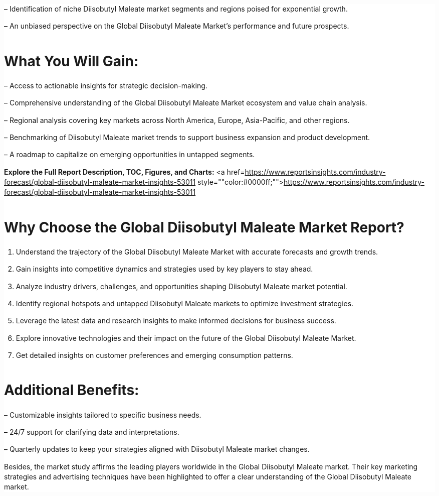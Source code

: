 – Identification of niche Diisobutyl Maleate market segments and regions poised for exponential growth.

– An unbiased perspective on the Global Diisobutyl Maleate Market’s performance and future prospects.

# <strong>What You Will Gain:</strong>

– Access to actionable insights for strategic decision-making.

– Comprehensive understanding of the Global Diisobutyl Maleate Market ecosystem and value chain analysis.

– Regional analysis covering key markets across North America, Europe, Asia-Pacific, and other regions.

– Benchmarking of Diisobutyl Maleate market trends to support business expansion and product development.

– A roadmap to capitalize on emerging opportunities in untapped segments.

<strong>Explore the Full Report Description, TOC, Figures, and Charts:</strong>
<a href=https://www.reportsinsights.com/industry-forecast/global-diisobutyl-maleate-market-insights-53011 style=""color:#0000ff;"">https://www.reportsinsights.com/industry-forecast/global-diisobutyl-maleate-market-insights-53011</a>

# <strong>Why Choose the Global Diisobutyl Maleate Market Report?</strong>

1. Understand the trajectory of the Global Diisobutyl Maleate Market with accurate forecasts and growth trends.

2. Gain insights into competitive dynamics and strategies used by key players to stay ahead.

3. Analyze industry drivers, challenges, and opportunities shaping Diisobutyl Maleate market potential.

4. Identify regional hotspots and untapped Diisobutyl Maleate markets to optimize investment strategies.

5. Leverage the latest data and research insights to make informed decisions for business success.

6. Explore innovative technologies and their impact on the future of the Global Diisobutyl Maleate Market.

7. Get detailed insights on customer preferences and emerging consumption patterns.

# <strong>Additional Benefits:</strong>

– Customizable insights tailored to specific business needs.

– 24/7 support for clarifying data and interpretations.

– Quarterly updates to keep your strategies aligned with Diisobutyl Maleate market changes.

Besides, the market study affirms the leading players worldwide in the Global Diisobutyl Maleate market. Their key marketing strategies and advertising techniques have been highlighted to offer a clear understanding of the Global Diisobutyl Maleate market.
